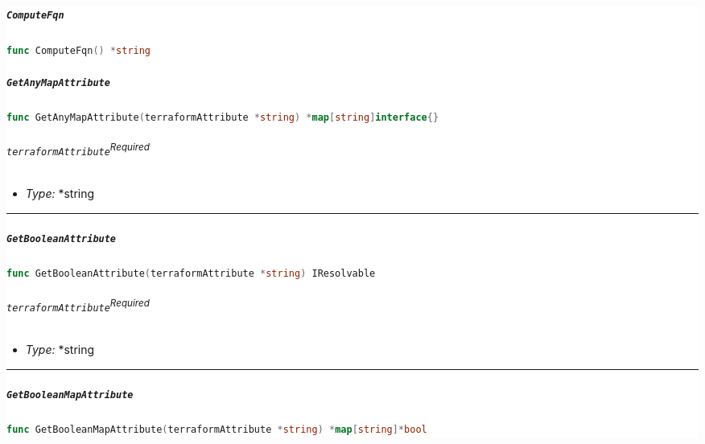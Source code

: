 
##### `ComputeFqn` <a name="ComputeFqn" id="@cdktf/provider-cloudflare.dataCloudflareWorkersForPlatformsDispatchNamespaces.DataCloudflareWorkersForPlatformsDispatchNamespacesResultOutputReference.computeFqn"></a>

```go
func ComputeFqn() *string
```

##### `GetAnyMapAttribute` <a name="GetAnyMapAttribute" id="@cdktf/provider-cloudflare.dataCloudflareWorkersForPlatformsDispatchNamespaces.DataCloudflareWorkersForPlatformsDispatchNamespacesResultOutputReference.getAnyMapAttribute"></a>

```go
func GetAnyMapAttribute(terraformAttribute *string) *map[string]interface{}
```

###### `terraformAttribute`<sup>Required</sup> <a name="terraformAttribute" id="@cdktf/provider-cloudflare.dataCloudflareWorkersForPlatformsDispatchNamespaces.DataCloudflareWorkersForPlatformsDispatchNamespacesResultOutputReference.getAnyMapAttribute.parameter.terraformAttribute"></a>

- *Type:* *string

---

##### `GetBooleanAttribute` <a name="GetBooleanAttribute" id="@cdktf/provider-cloudflare.dataCloudflareWorkersForPlatformsDispatchNamespaces.DataCloudflareWorkersForPlatformsDispatchNamespacesResultOutputReference.getBooleanAttribute"></a>

```go
func GetBooleanAttribute(terraformAttribute *string) IResolvable
```

###### `terraformAttribute`<sup>Required</sup> <a name="terraformAttribute" id="@cdktf/provider-cloudflare.dataCloudflareWorkersForPlatformsDispatchNamespaces.DataCloudflareWorkersForPlatformsDispatchNamespacesResultOutputReference.getBooleanAttribute.parameter.terraformAttribute"></a>

- *Type:* *string

---

##### `GetBooleanMapAttribute` <a name="GetBooleanMapAttribute" id="@cdktf/provider-cloudflare.dataCloudflareWorkersForPlatformsDispatchNamespaces.DataCloudflareWorkersForPlatformsDispatchNamespacesResultOutputReference.getBooleanMapAttribute"></a>

```go
func GetBooleanMapAttribute(terraformAttribute *string) *map[string]*bool
```

